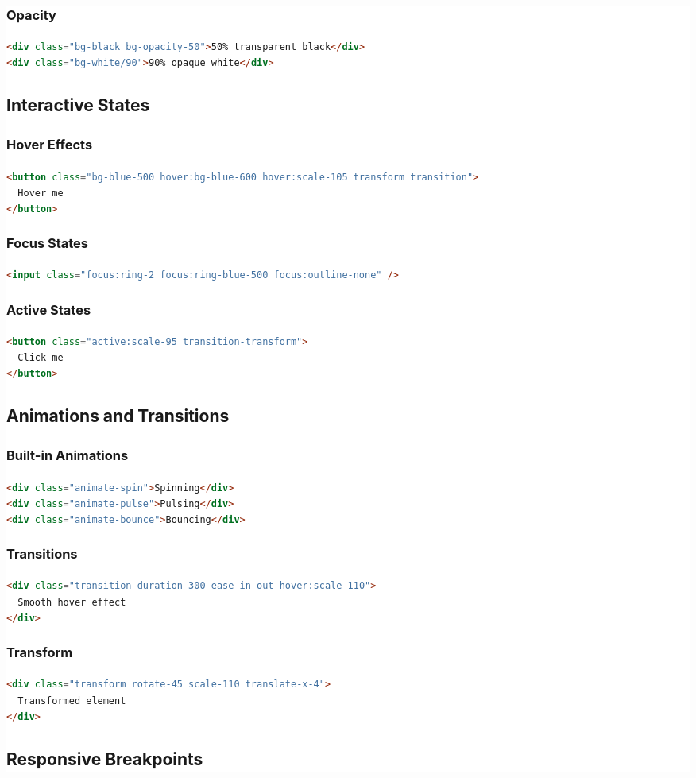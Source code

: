 ### Opacity
```html
<div class="bg-black bg-opacity-50">50% transparent black</div>
<div class="bg-white/90">90% opaque white</div>
```

## Interactive States

### Hover Effects
```html
<button class="bg-blue-500 hover:bg-blue-600 hover:scale-105 transform transition">
  Hover me
</button>
```

### Focus States
```html
<input class="focus:ring-2 focus:ring-blue-500 focus:outline-none" />
```

### Active States
```html
<button class="active:scale-95 transition-transform">
  Click me
</button>
```

## Animations and Transitions

### Built-in Animations
```html
<div class="animate-spin">Spinning</div>
<div class="animate-pulse">Pulsing</div>
<div class="animate-bounce">Bouncing</div>
```

### Transitions
```html
<div class="transition duration-300 ease-in-out hover:scale-110">
  Smooth hover effect
</div>
```

### Transform
```html
<div class="transform rotate-45 scale-110 translate-x-4">
  Transformed element
</div>
```

## Responsive Breakpoints
